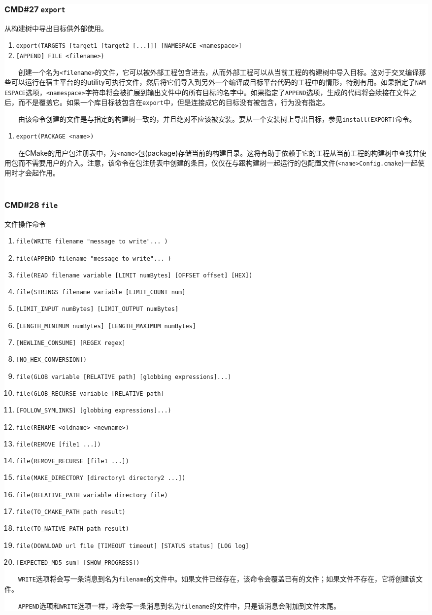 ### CMD#27 `export`

从构建树中导出目标供外部使用。

1.  `export(TARGETS [target1 [target2 [...]]] [NAMESPACE <namespace>]`
2.  `[APPEND] FILE <filename>)`

　　创建一个名为`<filename>`的文件，它可以被外部工程包含进去，从而外部工程可以从当前工程的构建树中导入目标。这对于交叉编译那些可以运行在宿主平台的的utility可执行文件，然后将它们导入到另外一个编译成目标平台代码的工程中的情形，特别有用。如果指定了`NAMESPACE`选项，`<namespace>`字符串将会被扩展到输出文件中的所有目标的名字中。如果指定了`APPEND`选项，生成的代码将会续接在文件之后，而不是覆盖它。如果一个库目标被包含在`export`中，但是连接成它的目标没有被包含，行为没有指定。

　　由该命令创建的文件是与指定的构建树一致的，并且绝对不应该被安装。要从一个安装树上导出目标，参见`install(EXPORT)`命令。

1.  `export(PACKAGE <name>)`

　　在CMake的用户包注册表中，为`<name>`包(package)存储当前的构建目录。这将有助于依赖于它的工程从当前工程的构建树中查找并使用包而不需要用户的介入。注意，该命令在包注册表中创建的条目，仅仅在与跟构建树一起运行的包配置文件(`<name>Config.cmake`)一起使用时才会起作用。  
　　

### CMD#28 `file`

文件操作命令

1.  `file(WRITE filename "message to write"... )`

3.  `file(APPEND filename "message to write"... )`

5.  `file(READ filename variable [LIMIT numBytes] [OFFSET offset] [HEX])`

7.  `file(STRINGS filename variable [LIMIT_COUNT num]`
8.  `[LIMIT_INPUT numBytes] [LIMIT_OUTPUT numBytes]`
9.  `[LENGTH_MINIMUM numBytes] [LENGTH_MAXIMUM numBytes]`
10.  `[NEWLINE_CONSUME] [REGEX regex]`
11.  `[NO_HEX_CONVERSION])`

13.  `file(GLOB variable [RELATIVE path] [globbing expressions]...)`

15.  `file(GLOB_RECURSE variable [RELATIVE path]` 
16.  `[FOLLOW_SYMLINKS] [globbing expressions]...)`

18.  `file(RENAME <oldname> <newname>)`

20.  `file(REMOVE [file1 ...])`

22.  `file(REMOVE_RECURSE [file1 ...])`

24.  `file(MAKE_DIRECTORY [directory1 directory2 ...])`

26.  `file(RELATIVE_PATH variable directory file)`

28.  `file(TO_CMAKE_PATH path result)`

30.  `file(TO_NATIVE_PATH path result)`

32.  `file(DOWNLOAD url file [TIMEOUT timeout] [STATUS status] [LOG log]`
33.  `[EXPECTED_MD5 sum] [SHOW_PROGRESS])`

　　`WRITE`选项将会写一条消息到名为`filename`的文件中。如果文件已经存在，该命令会覆盖已有的文件；如果文件不存在，它将创建该文件。

　　`APPEND`选项和`WRITE`选项一样，将会写一条消息到名为`filename`的文件中，只是该消息会附加到文件末尾。
